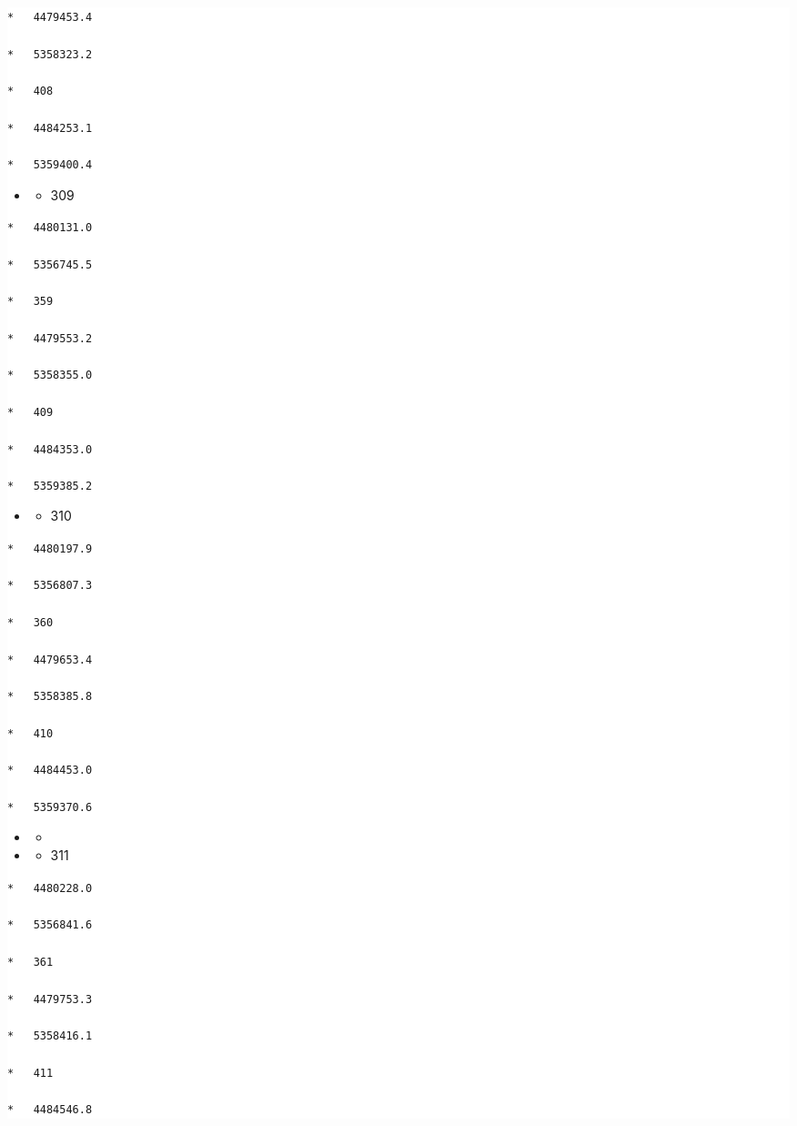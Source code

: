     *   4479453.4

    *   5358323.2

    *   408

    *   4484253.1

    *   5359400.4


*    *   309

    *   4480131.0

    *   5356745.5

    *   359

    *   4479553.2

    *   5358355.0

    *   409

    *   4484353.0

    *   5359385.2


*    *   310

    *   4480197.9

    *   5356807.3

    *   360

    *   4479653.4

    *   5358385.8

    *   410

    *   4484453.0

    *   5359370.6


*    *

*    *   311

    *   4480228.0

    *   5356841.6

    *   361

    *   4479753.3

    *   5358416.1

    *   411

    *   4484546.8
